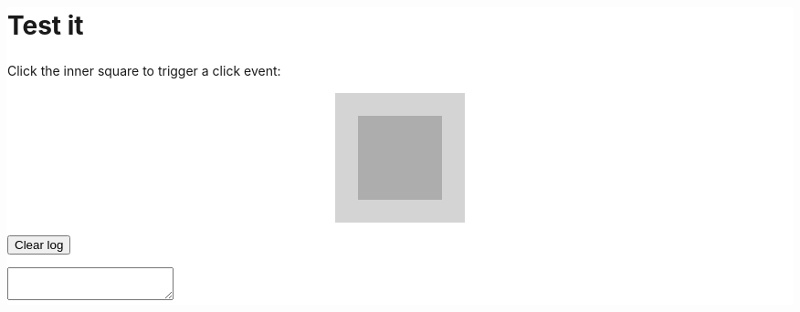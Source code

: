 # Test it

Click the inner square to trigger a click event:

<style>
.outer-test {
  background: #D4D4D4;
  padding: 25px;
  width: 92px;
  margin: 0 auto;
}

.inner-test {
  background: #ADADAD;
  padding: 46px;
  width: 0;
}
</style>

<div class="outer-test"><div class="inner-test"></div></div>

<button class="btn clear-log-2">Clear log</button>

<textarea class="log-output log-output-2" readonly></textarea>

<script>
var targetLogOutput;

function log2(str) {
  console.log(str);
  var el;

  if (jsActivatedClick) {
    el = document.querySelector('.log-output-3');
  }
  else {
    el = document.querySelector('.log-output-2');
  }
  el.value += (el.value ? '\n' : '') + str;
}

document.querySelector('.clear-log-2').addEventListener('click', function() {
  document.querySelector('.log-output-2').value = '';
});

// Let's get hold of those elements
var outer = document.querySelector('.outer-test');
var inner = document.querySelector('.inner-test');

// Let's listen for attribute changes on the
// outer element
new MutationObserver(function() {
  log2('mutate');
}).observe(outer, {
  attributes: true
});

